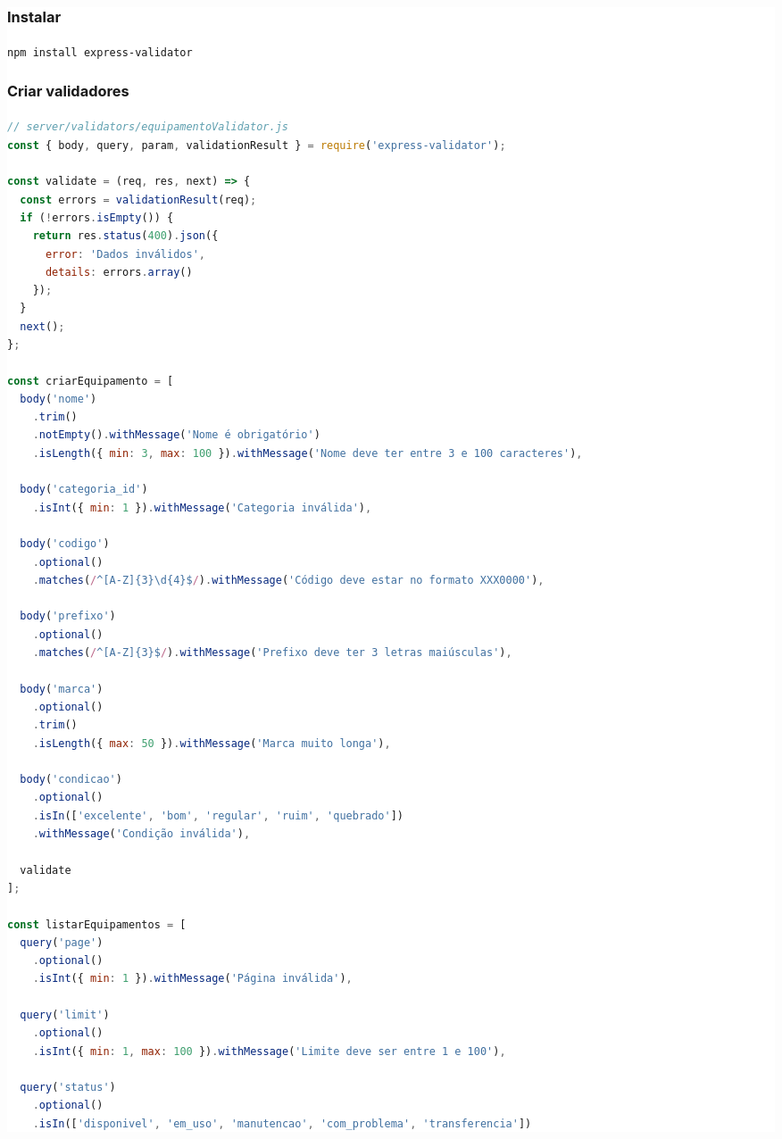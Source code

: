 ### Instalar
```bash
npm install express-validator
```

### Criar validadores
```javascript
// server/validators/equipamentoValidator.js
const { body, query, param, validationResult } = require('express-validator');

const validate = (req, res, next) => {
  const errors = validationResult(req);
  if (!errors.isEmpty()) {
    return res.status(400).json({
      error: 'Dados inválidos',
      details: errors.array()
    });
  }
  next();
};

const criarEquipamento = [
  body('nome')
    .trim()
    .notEmpty().withMessage('Nome é obrigatório')
    .isLength({ min: 3, max: 100 }).withMessage('Nome deve ter entre 3 e 100 caracteres'),

  body('categoria_id')
    .isInt({ min: 1 }).withMessage('Categoria inválida'),

  body('codigo')
    .optional()
    .matches(/^[A-Z]{3}\d{4}$/).withMessage('Código deve estar no formato XXX0000'),

  body('prefixo')
    .optional()
    .matches(/^[A-Z]{3}$/).withMessage('Prefixo deve ter 3 letras maiúsculas'),

  body('marca')
    .optional()
    .trim()
    .isLength({ max: 50 }).withMessage('Marca muito longa'),

  body('condicao')
    .optional()
    .isIn(['excelente', 'bom', 'regular', 'ruim', 'quebrado'])
    .withMessage('Condição inválida'),

  validate
];

const listarEquipamentos = [
  query('page')
    .optional()
    .isInt({ min: 1 }).withMessage('Página inválida'),

  query('limit')
    .optional()
    .isInt({ min: 1, max: 100 }).withMessage('Limite deve ser entre 1 e 100'),

  query('status')
    .optional()
    .isIn(['disponivel', 'em_uso', 'manutencao', 'com_problema', 'transferencia'])
```